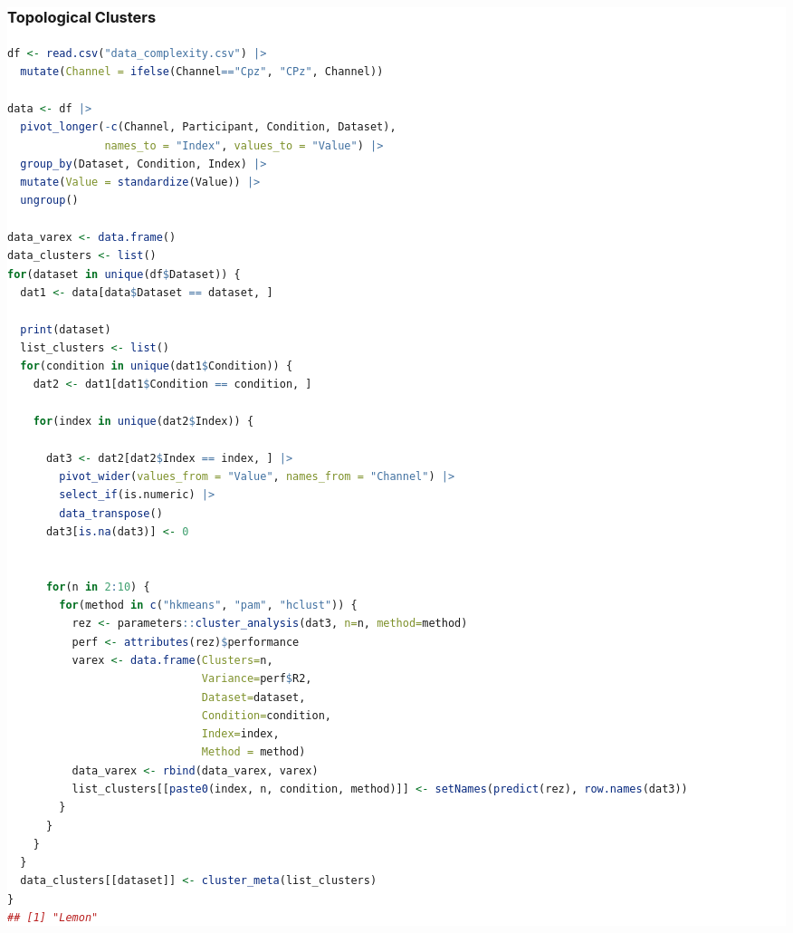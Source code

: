 



















### Topological Clusters

``` r
df <- read.csv("data_complexity.csv") |>
  mutate(Channel = ifelse(Channel=="Cpz", "CPz", Channel))

data <- df |>
  pivot_longer(-c(Channel, Participant, Condition, Dataset),
               names_to = "Index", values_to = "Value") |>
  group_by(Dataset, Condition, Index) |>
  mutate(Value = standardize(Value)) |>
  ungroup()

data_varex <- data.frame()
data_clusters <- list()
for(dataset in unique(df$Dataset)) {
  dat1 <- data[data$Dataset == dataset, ]

  print(dataset)
  list_clusters <- list()
  for(condition in unique(dat1$Condition)) {
    dat2 <- dat1[dat1$Condition == condition, ]

    for(index in unique(dat2$Index)) {

      dat3 <- dat2[dat2$Index == index, ] |>
        pivot_wider(values_from = "Value", names_from = "Channel") |>
        select_if(is.numeric) |>
        data_transpose()
      dat3[is.na(dat3)] <- 0


      for(n in 2:10) {
        for(method in c("hkmeans", "pam", "hclust")) {
          rez <- parameters::cluster_analysis(dat3, n=n, method=method)
          perf <- attributes(rez)$performance
          varex <- data.frame(Clusters=n,
                              Variance=perf$R2,
                              Dataset=dataset,
                              Condition=condition,
                              Index=index,
                              Method = method)
          data_varex <- rbind(data_varex, varex)
          list_clusters[[paste0(index, n, condition, method)]] <- setNames(predict(rez), row.names(dat3))
        }
      }
    }
  }
  data_clusters[[dataset]] <- cluster_meta(list_clusters)
}
## [1] "Lemon"
```